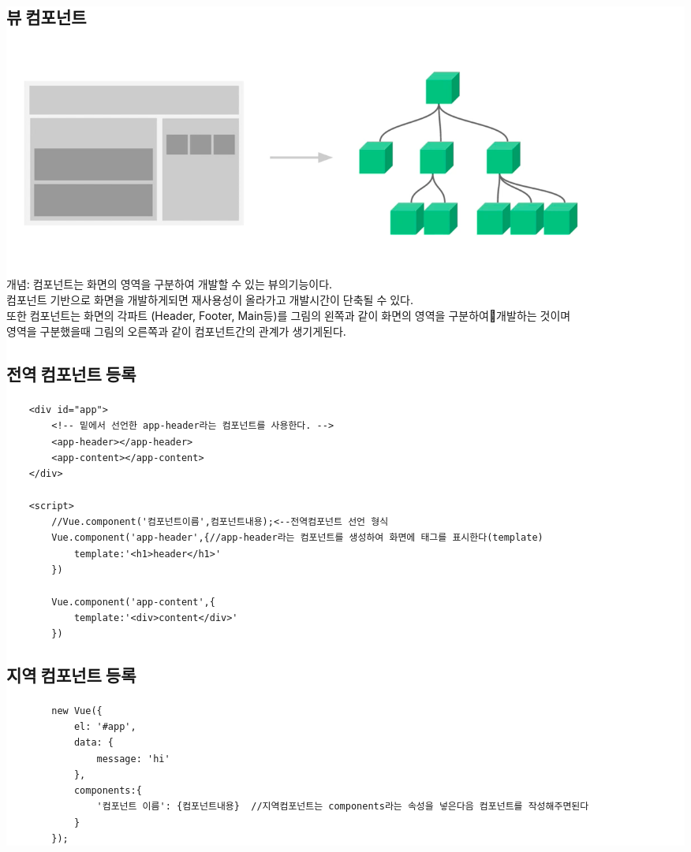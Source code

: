 
## 뷰 컴포넌트 
![컴포넌트](./images/1.png)   
개념: 컴포넌트는 화면의 영역을 구분하여 개발할 수 있는 뷰의기능이다.  
컴포넌트 기반으로 화면을 개발하게되면 재사용성이 올라가고 개발시간이 단축될 수 있다.  
또한 컴포넌트는 화면의 각파트 (Header, Footer, Main등)를 그림의 왼쪽과 같이 화면의 영역을 구분하여개발하는 것이며  
영역을 구분했을때 그림의 오른쪽과 같이 컴포넌트간의 관계가 생기게된다.  
  
## 전역 컴포넌트 등록  
````
    <div id="app">
        <!-- 밑에서 선언한 app-header라는 컴포넌트를 사용한다. -->
        <app-header></app-header>
        <app-content></app-content>
    </div>

    <script>
        //Vue.component('컴포넌트이름',컴포넌트내용);<--전역컴포넌트 선언 형식
        Vue.component('app-header',{//app-header라는 컴포넌트를 생성하여 화면에 태그를 표시한다(template)
            template:'<h1>header</h1>'
        })

        Vue.component('app-content',{
            template:'<div>content</div>'
        })
````  
  
## 지역 컴포넌트 등록  
`````
        new Vue({
            el: '#app',
            data: {
                message: 'hi'
            },
            components:{
                '컴포넌트 이름': {컴포넌트내용}  //지역컴포넌트는 components라는 속성을 넣은다음 컴포넌트를 작성해주면된다
            }
        });
`````  
  
